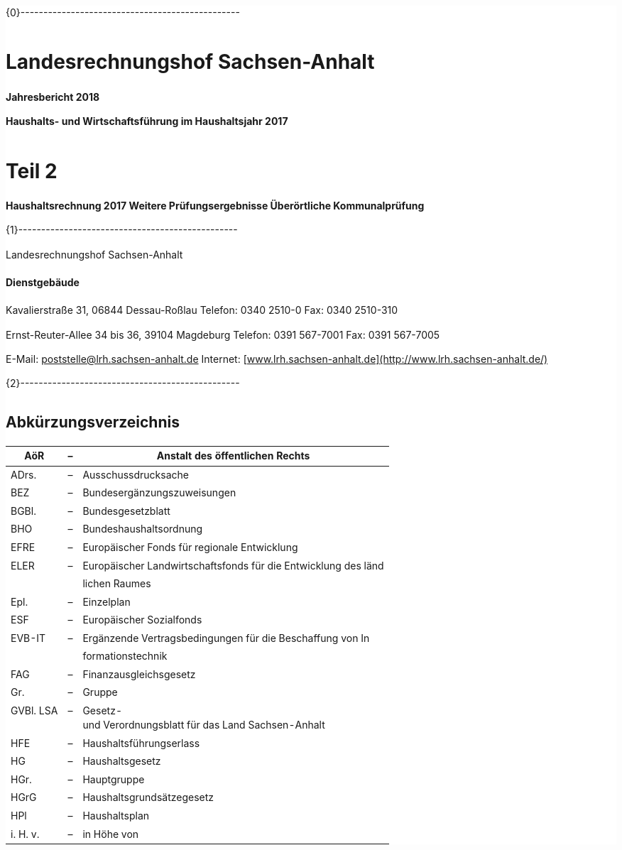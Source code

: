 {0}------------------------------------------------

# **Landesrechnungshof Sachsen-Anhalt**

**Jahresbericht 2018**

**Haushalts- und Wirtschaftsführung im Haushaltsjahr 2017**

# **Teil 2**

**Haushaltsrechnung 2017 Weitere Prüfungsergebnisse Überörtliche Kommunalprüfung**

{1}------------------------------------------------

Landesrechnungshof Sachsen-Anhalt

#### **Dienstgebäude**

Kavalierstraße 31, 06844 Dessau-Roßlau Telefon: 0340 2510-0 Fax: 0340 2510-310

Ernst-Reuter-Allee 34 bis 36, 39104 Magdeburg Telefon: 0391 567-7001 Fax: 0391 567-7005

E-Mail: [poststelle@lrh.sachsen-anhalt.de](mailto:poststelle@lrh.sachsen-anhalt.de) Internet: [www.lrh.sachsen-anhalt.de](http://www.lrh.sachsen-anhalt.de/)

{2}------------------------------------------------

## <span id="page-2-0"></span>**Abkürzungsverzeichnis**

| AöR       | – | Anstalt des öffentlichen Rechts                                |
|-----------|---|----------------------------------------------------------------|
| ADrs.     | – | Ausschussdrucksache                                            |
| BEZ       | – | Bundesergänzungszuweisungen                                    |
| BGBl.     | – | Bundesgesetzblatt                                              |
| BHO       | – | Bundeshaushaltsordnung                                         |
| EFRE      | – | Europäischer Fonds für regionale Entwicklung                   |
| ELER      | – | Europäischer Landwirtschaftsfonds für die Entwicklung des länd |
|           |   | lichen Raumes                                                  |
| Epl.      | – | Einzelplan                                                     |
| ESF       | – | Europäischer Sozialfonds                                       |
| EVB-IT    | – | Ergänzende Vertragsbedingungen für die Beschaffung von In      |
|           |   | formationstechnik                                              |
| FAG       | – | Finanzausgleichsgesetz                                         |
| Gr.       | – | Gruppe                                                         |
| GVBl. LSA | – | Gesetz-<br>und Verordnungsblatt für das Land Sachsen-Anhalt    |
| HFE       | – | Haushaltsführungserlass                                        |
| HG        | – | Haushaltsgesetz                                                |
| HGr.      | – | Hauptgruppe                                                    |
| HGrG      | – | Haushaltsgrundsätzegesetz                                      |
| HPl       | – | Haushaltsplan                                                  |
| i. H. v.  | – | in Höhe von                                                    |